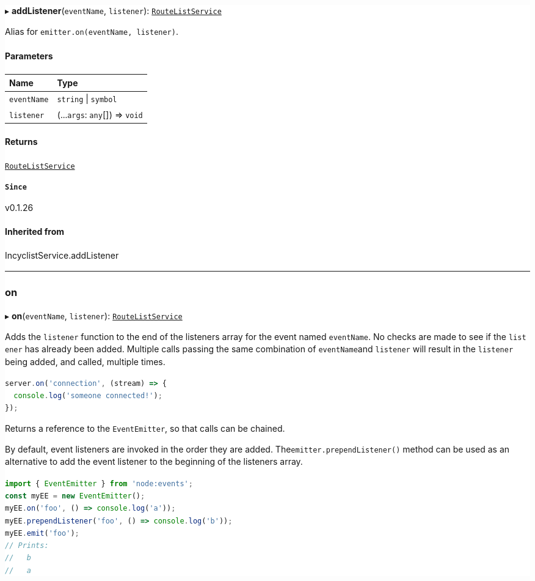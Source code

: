 ▸ **addListener**(`eventName`, `listener`): [`RouteListService`](RouteListService.md)

Alias for `emitter.on(eventName, listener)`.

#### Parameters

| Name | Type |
| :------ | :------ |
| `eventName` | `string` \| `symbol` |
| `listener` | (...`args`: `any`[]) => `void` |

#### Returns

[`RouteListService`](RouteListService.md)

**`Since`**

v0.1.26

#### Inherited from

IncyclistService.addListener

___

### on

▸ **on**(`eventName`, `listener`): [`RouteListService`](RouteListService.md)

Adds the `listener` function to the end of the listeners array for the
event named `eventName`. No checks are made to see if the `listener` has
already been added. Multiple calls passing the same combination of `eventName`and `listener` will result in the `listener` being added, and called, multiple
times.

```js
server.on('connection', (stream) => {
  console.log('someone connected!');
});
```

Returns a reference to the `EventEmitter`, so that calls can be chained.

By default, event listeners are invoked in the order they are added. The`emitter.prependListener()` method can be used as an alternative to add the
event listener to the beginning of the listeners array.

```js
import { EventEmitter } from 'node:events';
const myEE = new EventEmitter();
myEE.on('foo', () => console.log('a'));
myEE.prependListener('foo', () => console.log('b'));
myEE.emit('foo');
// Prints:
//   b
//   a
```
